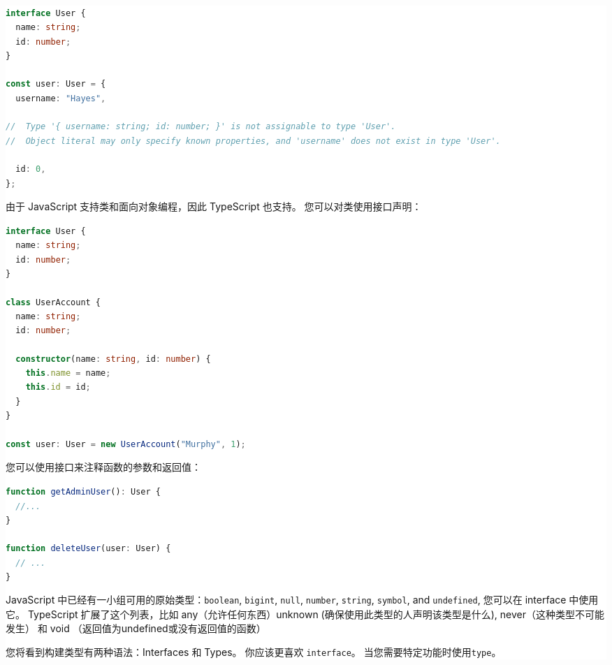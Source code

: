 ```typescript
interface User {
  name: string;
  id: number;
}
 
const user: User = {
  username: "Hayes",
  
//  Type '{ username: string; id: number; }' is not assignable to type 'User'.
//  Object literal may only specify known properties, and 'username' does not exist in type 'User'.
  
  id: 0,
};
```

由于 JavaScript 支持类和面向对象编程，因此 TypeScript 也支持。 您可以对类使用接口声明：

```typescript
interface User {
  name: string;
  id: number;
}
 
class UserAccount {
  name: string;
  id: number;
 
  constructor(name: string, id: number) {
    this.name = name;
    this.id = id;
  }
}
 
const user: User = new UserAccount("Murphy", 1);
```

您可以使用接口来注释函数的参数和返回值：

```typescript
function getAdminUser(): User {
  //...
}
 
function deleteUser(user: User) {
  // ...
}
```

JavaScript 中已经有一小组可用的原始类型：`boolean`, `bigint`, `null`, `number`, `string`, `symbol`, and `undefined`, 您可以在 interface 中使用它。 TypeScript 扩展了这个列表，比如 any（允许任何东西）unknown (确保使用此类型的人声明该类型是什么),  never（这种类型不可能发生） 和 void （返回值为undefined或没有返回值的函数）

您将看到构建类型有两种语法：Interfaces 和 Types。 你应该更喜欢 `interface`。 当您需要特定功能时使用`type`。
